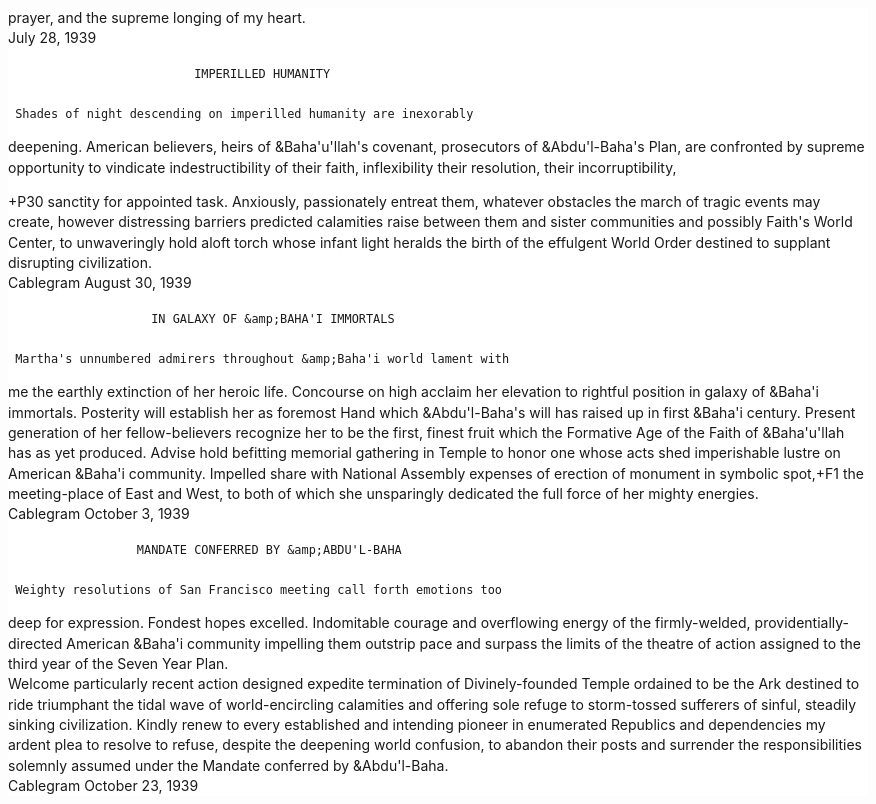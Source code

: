 prayer, and the supreme longing of my heart.  
July 28, 1939 
 
 
                              IMPERILLED HUMANITY 
 
     Shades of night descending on imperilled humanity are inexorably 
deepening.  American believers, heirs of &amp;Baha'u'llah's covenant, prosecutors 
of &amp;Abdu'l-Baha's Plan, are confronted by supreme opportunity to vindicate 
indestructibility of their faith, inflexibility their resolution, their 
incorruptibility, 
 
+P30 
sanctity for appointed task.  Anxiously, passionately entreat 
them, whatever obstacles the march of tragic events may create, however 
distressing barriers predicted calamities raise between them and sister 
communities and possibly Faith's World Center, to unwaveringly hold aloft torch 
whose infant light heralds the birth of the effulgent World Order destined to 
supplant disrupting civilization.  
Cablegram August 30, 1939 
 
 
                        IN GALAXY OF &amp;BAHA'I IMMORTALS 
 
     Martha's unnumbered admirers throughout &amp;Baha'i world lament with 
me the earthly extinction of her heroic life.  Concourse on high acclaim her 
elevation to rightful position in galaxy of &amp;Baha'i immortals.  Posterity will 
establish her as foremost Hand which &amp;Abdu'l-Baha's will has raised up in 
first &amp;Baha'i century.  Present generation of her fellow-believers recognize 
her to be the first, finest fruit which the Formative Age of the Faith of 
&amp;Baha'u'llah has as yet produced.  Advise hold befitting memorial gathering 
in Temple to honor one whose acts shed imperishable lustre on American 
&amp;Baha'i community.  Impelled share with National Assembly expenses of 
erection of monument in symbolic spot,+F1 the meeting-place of East and 
West, to both of which she unsparingly dedicated the full force of her 
mighty energies.  
Cablegram October 3, 1939 
 
 
                      MANDATE CONFERRED BY &amp;ABDU'L-BAHA 
 
     Weighty resolutions of San Francisco meeting call forth emotions too 
deep for expression.  Fondest hopes excelled.  Indomitable courage and 
overflowing energy of the firmly-welded, providentially-directed American 
&amp;Baha'i community impelling them outstrip pace and surpass the limits of 
the theatre of action assigned to the third year of the Seven Year Plan.  
Welcome particularly recent action designed expedite termination of 
Divinely-founded Temple ordained to be the Ark destined to ride triumphant the 
tidal wave of world-encircling calamities and offering sole refuge to 
storm-tossed sufferers of sinful, steadily sinking civilization.  Kindly renew 
to every established and intending pioneer in enumerated Republics and 
dependencies my ardent plea to resolve to refuse, despite the deepening 
world confusion, to abandon their posts and surrender the responsibilities 
solemnly assumed under the Mandate conferred by &amp;Abdu'l-Baha.  
Cablegram October 23, 1939 
 